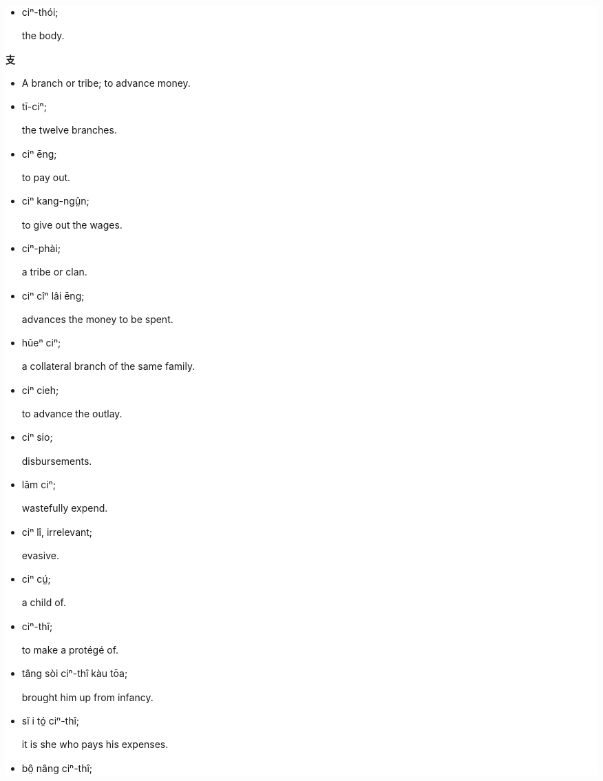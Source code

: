- ciⁿ-thói;

  the body.

**支**
- A branch or tribe; to advance money.

- tī-ciⁿ;

  the twelve branches.

- ciⁿ ēng;

  to pay out.

- ciⁿ kang-ngṳ̂n;

  to give out the wages.

- ciⁿ-phài;

  a tribe or clan.

- ciⁿ cîⁿ lâi ēng;

  advances the money to be spent.

- hûeⁿ ciⁿ;

  a collateral branch of the same family.

- ciⁿ cieh;

  to advance the outlay.

- ciⁿ sio;

  disbursements.

- lăm ciⁿ;

  wastefully expend.

- ciⁿ lî, irrelevant;

  evasive.

- ciⁿ cṳ́;

  a child of.

- ciⁿ-thî;

  to make a protégé of.

- tâng sòi ciⁿ-thî kàu tōa;

  brought him up from infancy.

- sĭ i tó̤ ciⁿ-thî;

  it is she who pays his expenses.

- bô̤ nâng ciⁿ-thî;
